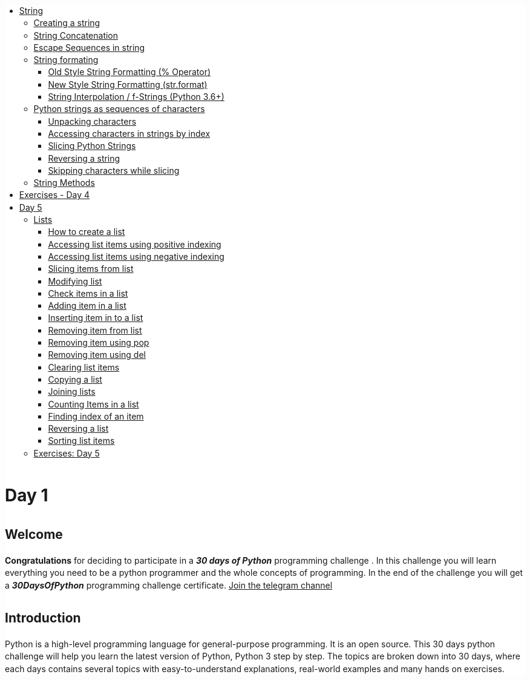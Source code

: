  - [String](#string-1)
    - [Creating a string](#creating-a-string)
    - [String Concatenation](#string-concatenation)
    - [Escape Sequences in string](#escape-sequences-in-string)
    - [String formating](#string-formating)
      - [Old Style String Formatting (% Operator)](#old-style-string-formatting--operator)
      - [New Style String Formatting (str.format)](#new-style-string-formatting-strformat)
      - [String Interpolation / f-Strings (Python 3.6+)](#string-interpolation--f-strings-python-36)
    - [Python strings as sequences of characters](#python-strings-as-sequences-of-characters)
      - [Unpacking characters](#unpacking-characters)
      - [Accessing characters in strings by index](#accessing-characters-in-strings-by-index)
      - [Slicing Python Strings](#slicing-python-strings)
      - [Reversing a string](#reversing-a-string)
      - [Skipping characters while slicing](#skipping-characters-while-slicing)
    - [String Methods](#string-methods)
  - [Exercises - Day 4](#exercises---day-4)
- [Day 5](#day-5)
  - [Lists](#lists)
    - [How to create a list](#how-to-create-a-list)
    - [Accessing list items using positive indexing](#accessing-list-items-using-positive-indexing)
    - [Accessing list items using negative indexing](#accessing-list-items-using-negative-indexing)
    - [Slicing items from list](#slicing-items-from-list)
    - [Modifying list](#modifying-list)
    - [Check items in a list](#check-items-in-a-list)
    - [Adding item in a list](#adding-item-in-a-list)
    - [Inserting item in to a list](#inserting-item-in-to-a-list)
    - [Removing item from list](#removing-item-from-list)
    - [Removing item using pop](#removing-item-using-pop)
    - [Removing item using del](#removing-item-using-del)
    - [Clearing list items](#clearing-list-items)
    - [Copying a list](#copying-a-list)
    - [Joining lists](#joining-lists)
    - [Counting Items in a list](#counting-items-in-a-list)
    - [Finding index of an item](#finding-index-of-an-item)
    - [Reversing a list](#reversing-a-list)
    - [Sorting list items](#sorting-list-items)
  - [Exercises: Day 5](#exercises-day-5)

# Day 1
## Welcome
**Congratulations** for deciding to participate in a ***30 days of Python*** programming challenge . In this challenge you will learn everything you need to be a python programmer and the whole concepts of programming. In the end of the challenge you will get a ***30DaysOfPython*** programming challenge certificate. [Join the telegram channel](https://t.me/ThirtyDaysOfPython)
## Introduction
Python is a high-level programming language for general-purpose programming. It is an open source. This 30 days python challenge will help you learn the latest version of Python, Python 3 step by step. The topics are broken down into 30 days, where each days contains several topics with easy-to-understand explanations, real-world examples and many hands on exercises.
